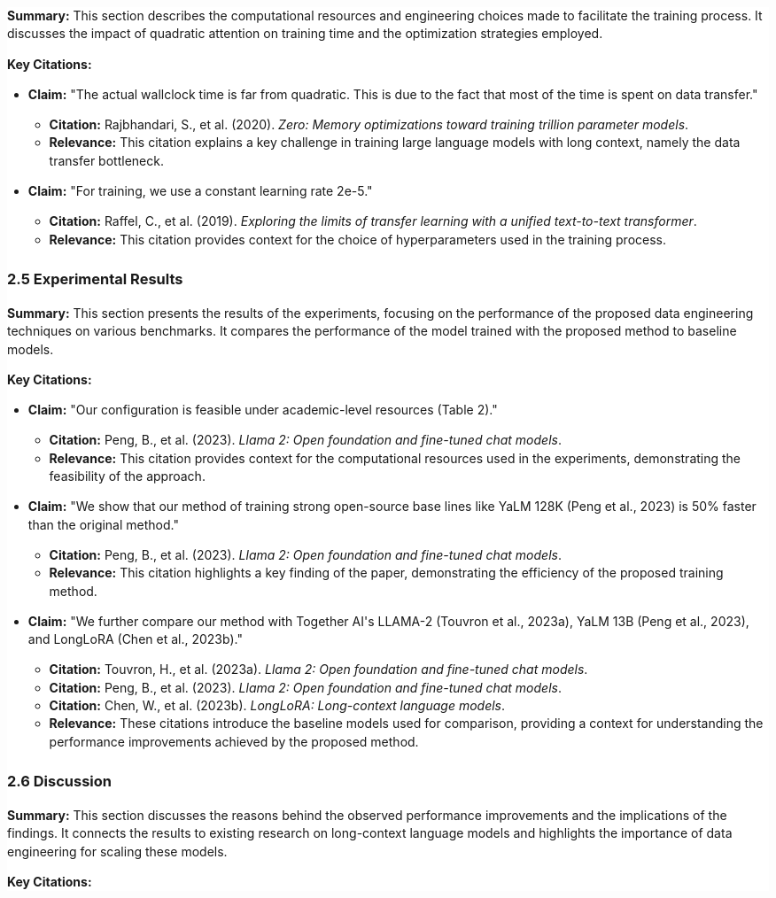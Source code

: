 **Summary:** This section describes the computational resources and engineering choices made to facilitate the training process. It discusses the impact of quadratic attention on training time and the optimization strategies employed.

**Key Citations:**

* **Claim:** "The actual wallclock time is far from quadratic. This is due to the fact that most of the time is spent on data transfer."
    * **Citation:** Rajbhandari, S., et al. (2020). *Zero: Memory optimizations toward training trillion parameter models*.
    * **Relevance:** This citation explains a key challenge in training large language models with long context, namely the data transfer bottleneck.

* **Claim:** "For training, we use a constant learning rate 2e-5."
    * **Citation:** Raffel, C., et al. (2019). *Exploring the limits of transfer learning with a unified text-to-text transformer*.
    * **Relevance:** This citation provides context for the choice of hyperparameters used in the training process.


### 2.5 Experimental Results

**Summary:** This section presents the results of the experiments, focusing on the performance of the proposed data engineering techniques on various benchmarks. It compares the performance of the model trained with the proposed method to baseline models.

**Key Citations:**

* **Claim:** "Our configuration is feasible under academic-level resources (Table 2)."
    * **Citation:**  Peng, B., et al. (2023). *Llama 2: Open foundation and fine-tuned chat models*.
    * **Relevance:** This citation provides context for the computational resources used in the experiments, demonstrating the feasibility of the approach.

* **Claim:** "We show that our method of training strong open-source base lines like YaLM 128K (Peng et al., 2023) is 50% faster than the original method."
    * **Citation:** Peng, B., et al. (2023). *Llama 2: Open foundation and fine-tuned chat models*.
    * **Relevance:** This citation highlights a key finding of the paper, demonstrating the efficiency of the proposed training method.

* **Claim:** "We further compare our method with Together AI's LLAMA-2 (Touvron et al., 2023a), YaLM 13B (Peng et al., 2023), and LongLoRA (Chen et al., 2023b)."
    * **Citation:** Touvron, H., et al. (2023a). *Llama 2: Open foundation and fine-tuned chat models*.
    * **Citation:** Peng, B., et al. (2023). *Llama 2: Open foundation and fine-tuned chat models*.
    * **Citation:** Chen, W., et al. (2023b). *LongLoRA: Long-context language models*.
    * **Relevance:** These citations introduce the baseline models used for comparison, providing a context for understanding the performance improvements achieved by the proposed method.


### 2.6 Discussion

**Summary:** This section discusses the reasons behind the observed performance improvements and the implications of the findings. It connects the results to existing research on long-context language models and highlights the importance of data engineering for scaling these models.

**Key Citations:**

